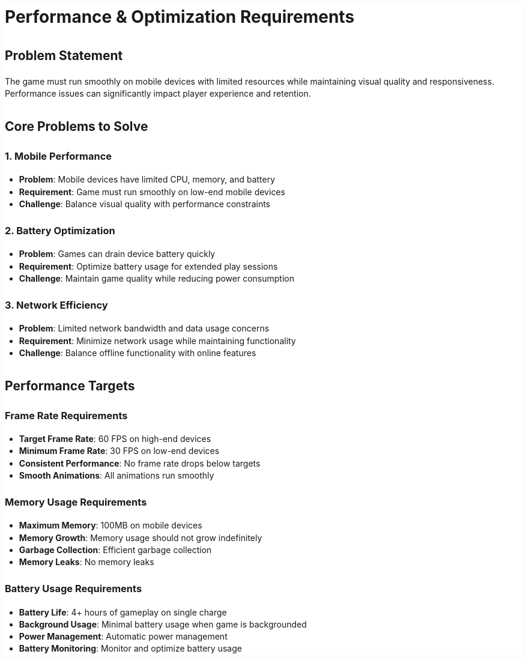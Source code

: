 # Performance & Optimization Requirements

## Problem Statement

The game must run smoothly on mobile devices with limited resources while maintaining visual quality and responsiveness. Performance issues can significantly impact player experience and retention.

## Core Problems to Solve

### 1. Mobile Performance

- **Problem**: Mobile devices have limited CPU, memory, and battery
- **Requirement**: Game must run smoothly on low-end mobile devices
- **Challenge**: Balance visual quality with performance constraints

### 2. Battery Optimization

- **Problem**: Games can drain device battery quickly
- **Requirement**: Optimize battery usage for extended play sessions
- **Challenge**: Maintain game quality while reducing power consumption

### 3. Network Efficiency

- **Problem**: Limited network bandwidth and data usage concerns
- **Requirement**: Minimize network usage while maintaining functionality
- **Challenge**: Balance offline functionality with online features

## Performance Targets

### Frame Rate Requirements

- **Target Frame Rate**: 60 FPS on high-end devices
- **Minimum Frame Rate**: 30 FPS on low-end devices
- **Consistent Performance**: No frame rate drops below targets
- **Smooth Animations**: All animations run smoothly

### Memory Usage Requirements

- **Maximum Memory**: 100MB on mobile devices
- **Memory Growth**: Memory usage should not grow indefinitely
- **Garbage Collection**: Efficient garbage collection
- **Memory Leaks**: No memory leaks

### Battery Usage Requirements

- **Battery Life**: 4+ hours of gameplay on single charge
- **Background Usage**: Minimal battery usage when game is backgrounded
- **Power Management**: Automatic power management
- **Battery Monitoring**: Monitor and optimize battery usage
